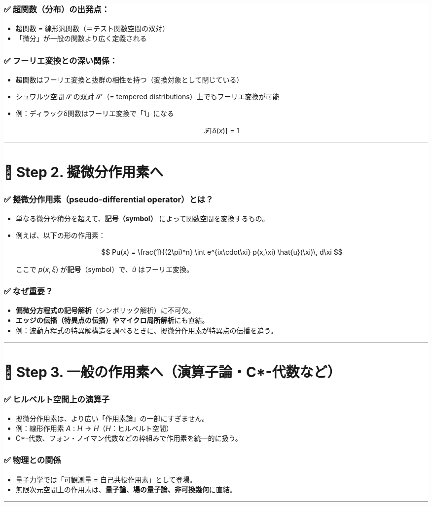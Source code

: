 ### ✅ 超関数（分布）の出発点：

* 超関数 = 線形汎関数（＝テスト関数空間の双対）
* 「微分」が一般の関数より広く定義される

### ✅ フーリエ変換との深い関係：

* 超関数はフーリエ変換と抜群の相性を持つ（変換対象として閉じている）
* シュワルツ空間 $\mathcal{S}$ の双対 $\mathcal{S}'$（= tempered distributions）上でもフーリエ変換が可能
* 例：ディラックδ関数はフーリエ変換で「1」になる

  $$
  \mathcal{F}[\delta(x)] = 1
  $$

---

# 🧠 Step 2. 擬微分作用素へ

### ✅ 擬微分作用素（pseudo-differential operator）とは？

* 単なる微分や積分を超えて、**記号（symbol）** によって関数空間を変換するもの。
* 例えば、以下の形の作用素：

  $$
  Pu(x) = \frac{1}{(2\pi)^n} \int e^{ix\cdot\xi} p(x,\xi) \hat{u}(\xi)\, d\xi
  $$

  ここで $p(x,\xi)$ が**記号**（symbol）で、$\hat{u}$ はフーリエ変換。

### ✅ なぜ重要？

* **偏微分方程式の記号解析**（シンボリック解析）に不可欠。
* **エッジの伝播（特異点の伝播）**や**マイクロ局所解析**にも直結。
* 例：波動方程式の特異解構造を調べるときに、擬微分作用素が特異点の伝播を追う。

---

# 🧠 Step 3. 一般の作用素へ（演算子論・C\*-代数など）

### ✅ ヒルベルト空間上の演算子

* 擬微分作用素は、より広い「作用素論」の一部にすぎません。
* 例：線形作用素 $A: H \to H$（$H$：ヒルベルト空間）
* C\*-代数、フォン・ノイマン代数などの枠組みで作用素を統一的に扱う。

### ✅ 物理との関係

* 量子力学では「可観測量 = 自己共役作用素」として登場。
* 無限次元空間上の作用素は、**量子論、場の量子論、非可換幾何**に直結。

---


[1]: https://en.wikipedia.org/wiki/Weierstrass_factorization_theorem?utm_source=chatgpt.com "Weierstrass factorization theorem"
[2]: https://specialfunctionswiki.org/index.php/Weierstrass_factorization?utm_source=chatgpt.com "Weierstrass factorization theorem - specialfunctionswiki"
[3]: https://www.numberanalytics.com/blog/weierstrass-factorization-theorem-explained?utm_source=chatgpt.com "Weierstrass Factorization Theorem Explained"
[4]: https://en.wikipedia.org/wiki/Infinite_product?utm_source=chatgpt.com "Infinite product"
[5]: https://en.wikipedia.org/wiki/Hadamard_factorization_theorem?utm_source=chatgpt.com "Hadamard factorization theorem"
[6]: https://handwiki.org/wiki/Weierstrass_factorization_theorem?utm_source=chatgpt.com "Weierstrass factorization theorem - HandWiki"
[7]: https://en.wikipedia.org/wiki/Entire_function?utm_source=chatgpt.com "Entire function"
[1]: https://en.wikipedia.org/wiki/Pseudo-differential_operator?utm_source=chatgpt.com "Pseudo-differential operator"
[2]: https://arxiv.org/html/2502.14985?utm_source=chatgpt.com "Pseudodifferential Operators and the Connes-Kasparov Isomorphism"
[3]: https://en.wikipedia.org/wiki/D-module?utm_source=chatgpt.com "D-module"
[4]: https://en.wikipedia.org/wiki/Grothendieck_topology?utm_source=chatgpt.com "Grothendieck topology"
[5]: https://arxiv.org/abs/1611.06789?utm_source=chatgpt.com "A lemma for microlocal sheaf theory in the $\infty$-categorical setting"
[6]: https://arxiv.org/html/2303.03584v2?utm_source=chatgpt.com "Pseudodifferential Operators on Noncommutative Tori: a Survey"